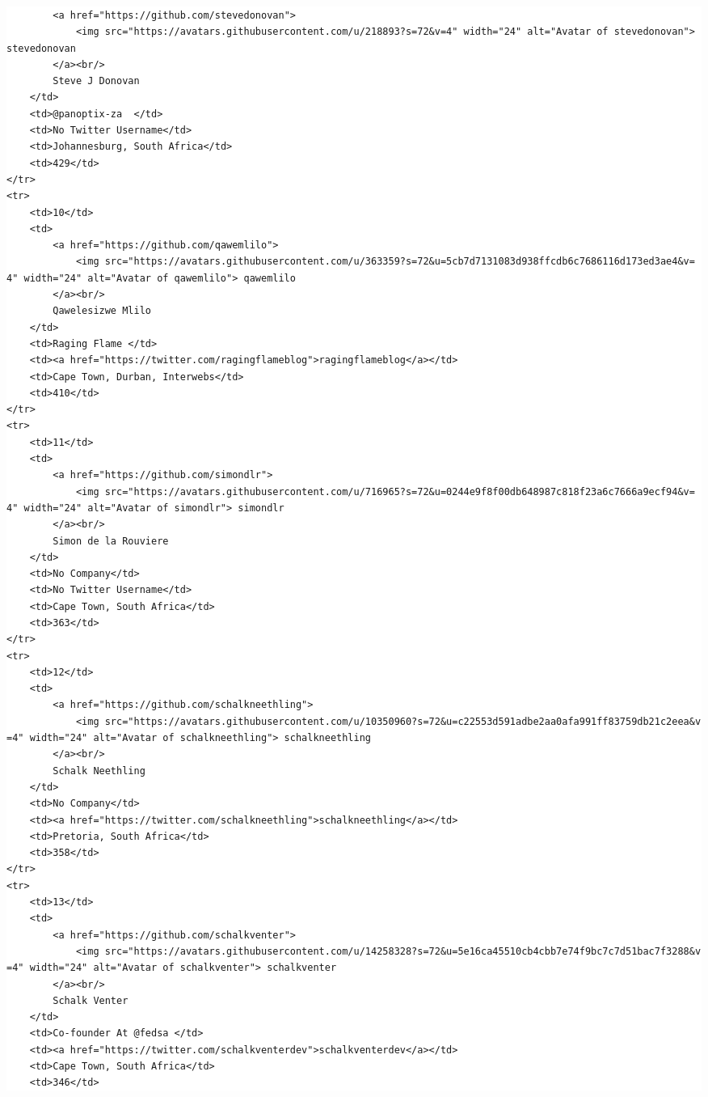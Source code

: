 			<a href="https://github.com/stevedonovan">
				<img src="https://avatars.githubusercontent.com/u/218893?s=72&v=4" width="24" alt="Avatar of stevedonovan"> stevedonovan
			</a><br/>
			Steve J Donovan
		</td>
		<td>@panoptix-za  </td>
		<td>No Twitter Username</td>
		<td>Johannesburg, South Africa</td>
		<td>429</td>
	</tr>
	<tr>
		<td>10</td>
		<td>
			<a href="https://github.com/qawemlilo">
				<img src="https://avatars.githubusercontent.com/u/363359?s=72&u=5cb7d7131083d938ffcdb6c7686116d173ed3ae4&v=4" width="24" alt="Avatar of qawemlilo"> qawemlilo
			</a><br/>
			Qawelesizwe Mlilo
		</td>
		<td>Raging Flame </td>
		<td><a href="https://twitter.com/ragingflameblog">ragingflameblog</a></td>
		<td>Cape Town, Durban, Interwebs</td>
		<td>410</td>
	</tr>
	<tr>
		<td>11</td>
		<td>
			<a href="https://github.com/simondlr">
				<img src="https://avatars.githubusercontent.com/u/716965?s=72&u=0244e9f8f00db648987c818f23a6c7666a9ecf94&v=4" width="24" alt="Avatar of simondlr"> simondlr
			</a><br/>
			Simon de la Rouviere
		</td>
		<td>No Company</td>
		<td>No Twitter Username</td>
		<td>Cape Town, South Africa</td>
		<td>363</td>
	</tr>
	<tr>
		<td>12</td>
		<td>
			<a href="https://github.com/schalkneethling">
				<img src="https://avatars.githubusercontent.com/u/10350960?s=72&u=c22553d591adbe2aa0afa991ff83759db21c2eea&v=4" width="24" alt="Avatar of schalkneethling"> schalkneethling
			</a><br/>
			Schalk Neethling
		</td>
		<td>No Company</td>
		<td><a href="https://twitter.com/schalkneethling">schalkneethling</a></td>
		<td>Pretoria, South Africa</td>
		<td>358</td>
	</tr>
	<tr>
		<td>13</td>
		<td>
			<a href="https://github.com/schalkventer">
				<img src="https://avatars.githubusercontent.com/u/14258328?s=72&u=5e16ca45510cb4cbb7e74f9bc7c7d51bac7f3288&v=4" width="24" alt="Avatar of schalkventer"> schalkventer
			</a><br/>
			Schalk Venter
		</td>
		<td>Co-founder At @fedsa </td>
		<td><a href="https://twitter.com/schalkventerdev">schalkventerdev</a></td>
		<td>Cape Town, South Africa</td>
		<td>346</td>